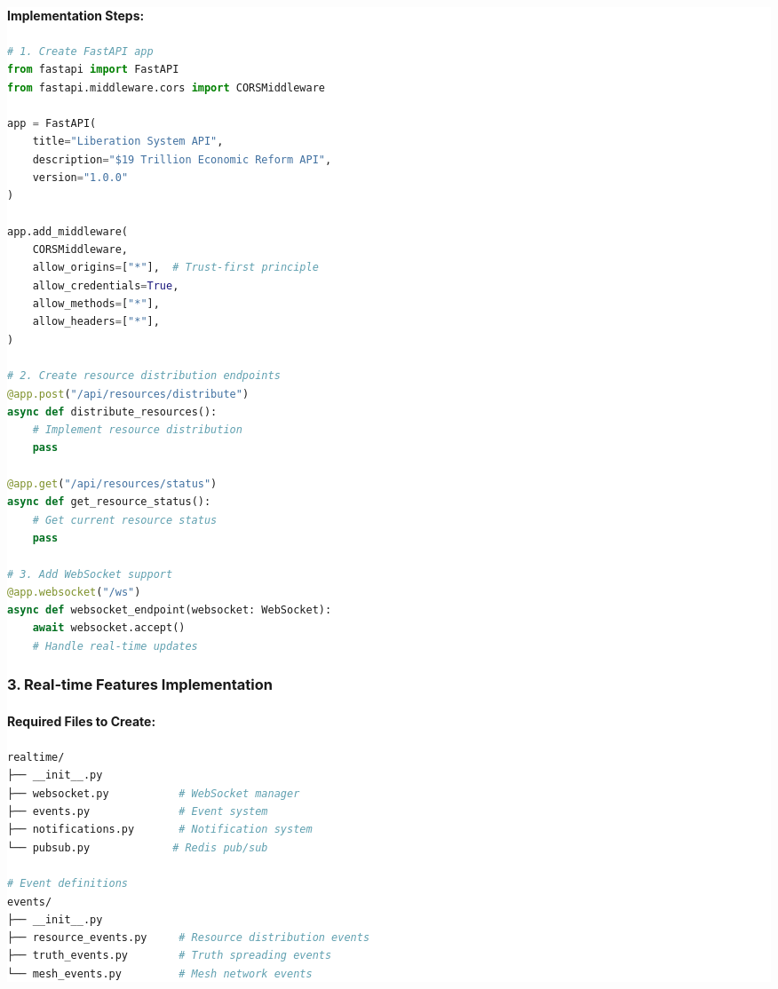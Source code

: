 #### Implementation Steps:
```python
# 1. Create FastAPI app
from fastapi import FastAPI
from fastapi.middleware.cors import CORSMiddleware

app = FastAPI(
    title="Liberation System API",
    description="$19 Trillion Economic Reform API",
    version="1.0.0"
)

app.add_middleware(
    CORSMiddleware,
    allow_origins=["*"],  # Trust-first principle
    allow_credentials=True,
    allow_methods=["*"],
    allow_headers=["*"],
)

# 2. Create resource distribution endpoints
@app.post("/api/resources/distribute")
async def distribute_resources():
    # Implement resource distribution
    pass

@app.get("/api/resources/status")
async def get_resource_status():
    # Get current resource status
    pass

# 3. Add WebSocket support
@app.websocket("/ws")
async def websocket_endpoint(websocket: WebSocket):
    await websocket.accept()
    # Handle real-time updates
```

### 3. Real-time Features Implementation

#### Required Files to Create:
```bash
realtime/
├── __init__.py
├── websocket.py           # WebSocket manager
├── events.py              # Event system
├── notifications.py       # Notification system
└── pubsub.py             # Redis pub/sub

# Event definitions
events/
├── __init__.py
├── resource_events.py     # Resource distribution events
├── truth_events.py        # Truth spreading events
└── mesh_events.py         # Mesh network events
```

